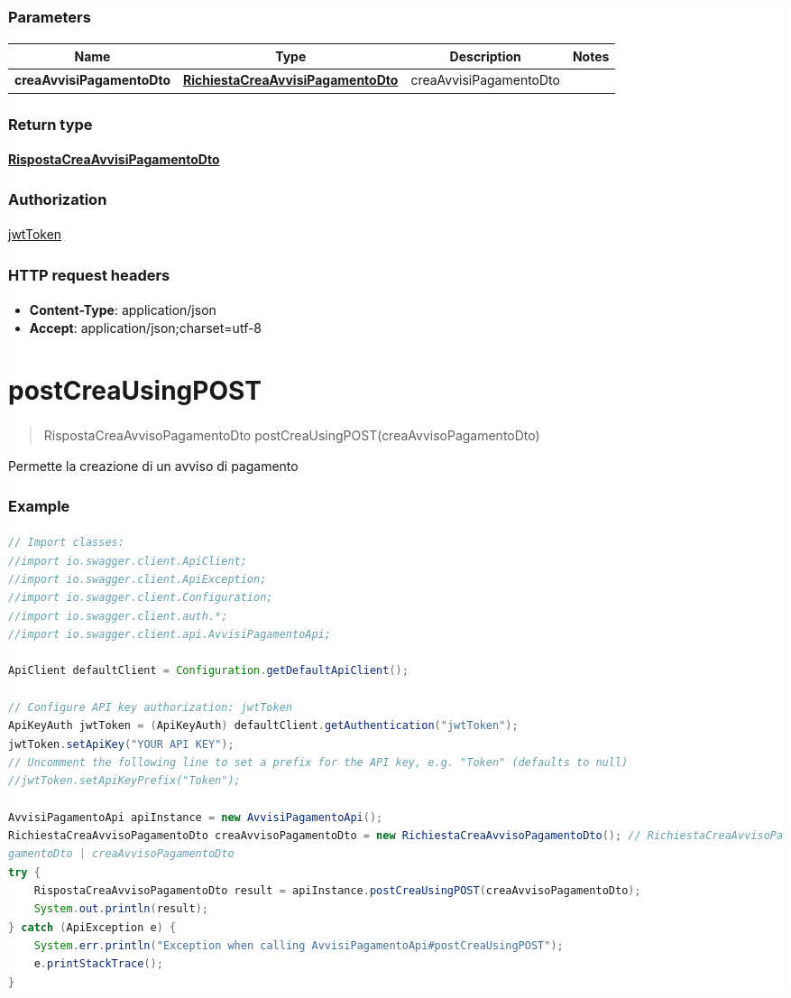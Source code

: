 ### Parameters

Name | Type | Description  | Notes
------------- | ------------- | ------------- | -------------
 **creaAvvisiPagamentoDto** | [**RichiestaCreaAvvisiPagamentoDto**](RichiestaCreaAvvisiPagamentoDto.md)| creaAvvisiPagamentoDto |

### Return type

[**RispostaCreaAvvisiPagamentoDto**](RispostaCreaAvvisiPagamentoDto.md)

### Authorization

[jwtToken](../README.md#jwtToken)

### HTTP request headers

 - **Content-Type**: application/json
 - **Accept**: application/json;charset=utf-8

<a name="postCreaUsingPOST"></a>
# **postCreaUsingPOST**
> RispostaCreaAvvisoPagamentoDto postCreaUsingPOST(creaAvvisoPagamentoDto)

Permette la creazione di un avviso di pagamento

### Example
```java
// Import classes:
//import io.swagger.client.ApiClient;
//import io.swagger.client.ApiException;
//import io.swagger.client.Configuration;
//import io.swagger.client.auth.*;
//import io.swagger.client.api.AvvisiPagamentoApi;

ApiClient defaultClient = Configuration.getDefaultApiClient();

// Configure API key authorization: jwtToken
ApiKeyAuth jwtToken = (ApiKeyAuth) defaultClient.getAuthentication("jwtToken");
jwtToken.setApiKey("YOUR API KEY");
// Uncomment the following line to set a prefix for the API key, e.g. "Token" (defaults to null)
//jwtToken.setApiKeyPrefix("Token");

AvvisiPagamentoApi apiInstance = new AvvisiPagamentoApi();
RichiestaCreaAvvisoPagamentoDto creaAvvisoPagamentoDto = new RichiestaCreaAvvisoPagamentoDto(); // RichiestaCreaAvvisoPagamentoDto | creaAvvisoPagamentoDto
try {
    RispostaCreaAvvisoPagamentoDto result = apiInstance.postCreaUsingPOST(creaAvvisoPagamentoDto);
    System.out.println(result);
} catch (ApiException e) {
    System.err.println("Exception when calling AvvisiPagamentoApi#postCreaUsingPOST");
    e.printStackTrace();
}
```
